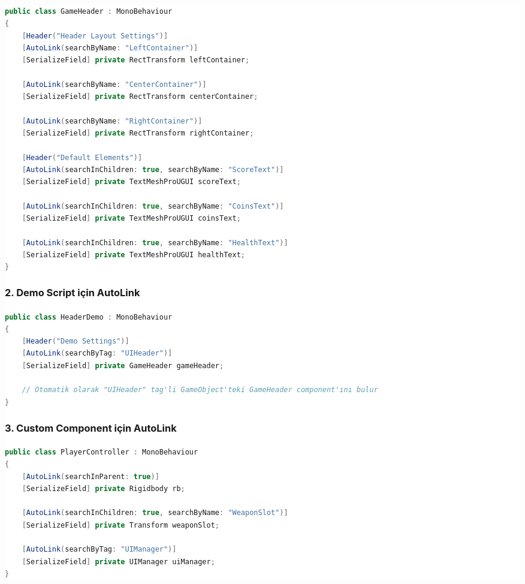 ```csharp
public class GameHeader : MonoBehaviour
{
    [Header("Header Layout Settings")]
    [AutoLink(searchByName: "LeftContainer")]
    [SerializeField] private RectTransform leftContainer;
    
    [AutoLink(searchByName: "CenterContainer")]
    [SerializeField] private RectTransform centerContainer;
    
    [AutoLink(searchByName: "RightContainer")]
    [SerializeField] private RectTransform rightContainer;
    
    [Header("Default Elements")]
    [AutoLink(searchInChildren: true, searchByName: "ScoreText")]
    [SerializeField] private TextMeshProUGUI scoreText;
    
    [AutoLink(searchInChildren: true, searchByName: "CoinsText")]
    [SerializeField] private TextMeshProUGUI coinsText;
    
    [AutoLink(searchInChildren: true, searchByName: "HealthText")]
    [SerializeField] private TextMeshProUGUI healthText;
}
```

### 2. Demo Script için AutoLink

```csharp
public class HeaderDemo : MonoBehaviour
{
    [Header("Demo Settings")]
    [AutoLink(searchByTag: "UIHeader")]
    [SerializeField] private GameHeader gameHeader;
    
    // Otomatik olarak "UIHeader" tag'li GameObject'teki GameHeader component'ını bulur
}
```

### 3. Custom Component için AutoLink

```csharp
public class PlayerController : MonoBehaviour
{
    [AutoLink(searchInParent: true)]
    [SerializeField] private Rigidbody rb;
    
    [AutoLink(searchInChildren: true, searchByName: "WeaponSlot")]
    [SerializeField] private Transform weaponSlot;
    
    [AutoLink(searchByTag: "UIManager")]
    [SerializeField] private UIManager uiManager;
}
```
